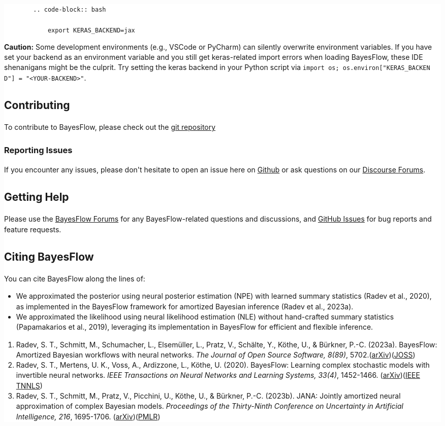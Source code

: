 ```{eval-rst}
        .. code-block:: bash

            export KERAS_BACKEND=jax
```

**Caution:** Some development environments (e.g., VSCode or PyCharm) can silently overwrite environment variables. If you have set your backend as an environment variable and you still get keras-related import errors when loading BayesFlow, these IDE shenanigans might be the culprit. Try setting the keras backend in your Python script via `import os; os.environ["KERAS_BACKEND"] = "<YOUR-BACKEND>"`.

## Contributing

To contribute to BayesFlow, please check out the [git repository](https://github.com/bayesflow-org/bayesflow)

### Reporting Issues

If you encounter any issues, please don't hesitate to open an issue here on [Github](https://github.com/bayesflow-org/bayesflow/issues) or ask questions on our [Discourse Forums](https://discuss.bayesflow.org/).

## Getting Help

Please use the [BayesFlow Forums](https://discuss.bayesflow.org/) for any BayesFlow-related questions and discussions, and [GitHub Issues](https://github.com/bayesflow-org/bayesflow/issues) for bug reports and feature requests.

## Citing BayesFlow

You can cite BayesFlow along the lines of:

- We approximated the posterior using neural posterior estimation (NPE) with learned summary statistics (Radev et al., 2020), as implemented in the BayesFlow framework for amortized Bayesian inference (Radev et al., 2023a).
- We approximated the likelihood using neural likelihood estimation (NLE) without hand-crafted summary statistics (Papamakarios et al., 2019), leveraging its implementation in BayesFlow for efficient and flexible inference.

1. Radev, S. T., Schmitt, M., Schumacher, L., Elsemüller, L., Pratz, V., Schälte, Y., Köthe, U., & Bürkner, P.-C. (2023a). BayesFlow: Amortized Bayesian workflows with neural networks. *The Journal of Open Source Software, 8(89)*, 5702.([arXiv](https://arxiv.org/abs/2306.16015))([JOSS](https://joss.theoj.org/papers/10.21105/joss.05702))
2. Radev, S. T., Mertens, U. K., Voss, A., Ardizzone, L., Köthe, U. (2020). BayesFlow: Learning complex stochastic models with invertible neural networks. *IEEE Transactions on Neural Networks and Learning Systems, 33(4)*, 1452-1466. ([arXiv](https://arxiv.org/abs/2003.06281))([IEEE TNNLS](https://ieeexplore.ieee.org/document/9298920))
3. Radev, S. T., Schmitt, M., Pratz, V., Picchini, U., Köthe, U., & Bürkner, P.-C. (2023b). JANA: Jointly amortized neural approximation of complex Bayesian models. *Proceedings of the Thirty-Ninth Conference on Uncertainty in Artificial Intelligence, 216*, 1695-1706. ([arXiv](https://arxiv.org/abs/2302.09125))([PMLR](https://proceedings.mlr.press/v216/radev23a.html))
